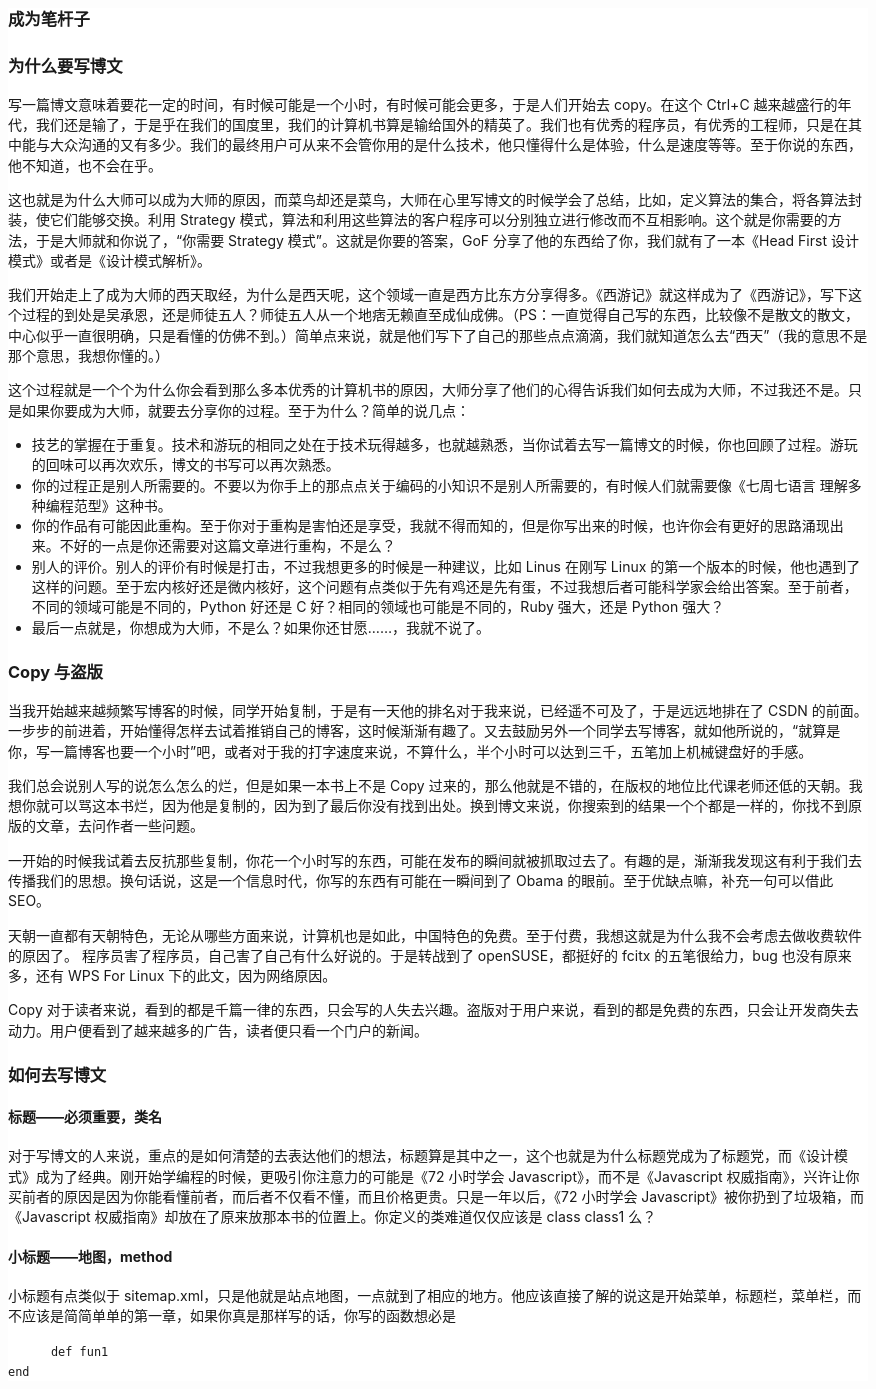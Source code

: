 ### 成为笔杆子

### 为什么要写博文

写一篇博文意味着要花一定的时间，有时候可能是一个小时，有时候可能会更多，于是人们开始去 copy。在这个 Ctrl+C 越来越盛行的年代，我们还是输了，于是乎在我们的国度里，我们的计算机书算是输给国外的精英了。我们也有优秀的程序员，有优秀的工程师，只是在其中能与大众沟通的又有多少。我们的最终用户可从来不会管你用的是什么技术，他只懂得什么是体验，什么是速度等等。至于你说的东西，他不知道，也不会在乎。

这也就是为什么大师可以成为大师的原因，而菜鸟却还是菜鸟，大师在心里写博文的时候学会了总结，比如，定义算法的集合，将各算法封装，使它们能够交换。利用 Strategy 模式，算法和利用这些算法的客户程序可以分别独立进行修改而不互相影响。这个就是你需要的方法，于是大师就和你说了，“你需要 Strategy 模式”。这就是你要的答案，GoF 分享了他的东西给了你，我们就有了一本《Head First 设计模式》或者是《设计模式解析》。

我们开始走上了成为大师的西天取经，为什么是西天呢，这个领域一直是西方比东方分享得多。《西游记》就这样成为了《西游记》，写下这个过程的到处是吴承恩，还是师徒五人？师徒五人从一个地痞无赖直至成仙成佛。（PS：一直觉得自己写的东西，比较像不是散文的散文，中心似乎一直很明确，只是看懂的仿佛不到。）简单点来说，就是他们写下了自己的那些点点滴滴，我们就知道怎么去“西天”（我的意思不是那个意思，我想你懂的。）

这个过程就是一个个为什么你会看到那么多本优秀的计算机书的原因，大师分享了他们的心得告诉我们如何去成为大师，不过我还不是。只是如果你要成为大师，就要去分享你的过程。至于为什么？简单的说几点：

*   技艺的掌握在于重复。技术和游玩的相同之处在于技术玩得越多，也就越熟悉，当你试着去写一篇博文的时候，你也回顾了过程。游玩的回味可以再次欢乐，博文的书写可以再次熟悉。
*   你的过程正是别人所需要的。不要以为你手上的那点点关于编码的小知识不是别人所需要的，有时候人们就需要像《七周七语言 理解多种编程范型》这种书。
*   你的作品有可能因此重构。至于你对于重构是害怕还是享受，我就不得而知的，但是你写出来的时候，也许你会有更好的思路涌现出来。不好的一点是你还需要对这篇文章进行重构，不是么？
*   别人的评价。别人的评价有时候是打击，不过我想更多的时候是一种建议，比如 Linus 在刚写 Linux 的第一个版本的时候，他也遇到了这样的问题。至于宏内核好还是微内核好，这个问题有点类似于先有鸡还是先有蛋，不过我想后者可能科学家会给出答案。至于前者，不同的领域可能是不同的，Python 好还是 C 好？相同的领域也可能是不同的，Ruby 强大，还是 Python 强大？
*   最后一点就是，你想成为大师，不是么？如果你还甘愿……，我就不说了。

### Copy 与盗版

当我开始越来越频繁写博客的时候，同学开始复制，于是有一天他的排名对于我来说，已经遥不可及了，于是远远地排在了 CSDN 的前面。一步步的前进着，开始懂得怎样去试着推销自己的博客，这时候渐渐有趣了。又去鼓励另外一个同学去写博客，就如他所说的，“就算是你，写一篇博客也要一个小时”吧，或者对于我的打字速度来说，不算什么，半个小时可以达到三千，五笔加上机械键盘好的手感。

我们总会说别人写的说怎么怎么的烂，但是如果一本书上不是 Copy 过来的，那么他就是不错的，在版权的地位比代课老师还低的天朝。我想你就可以骂这本书烂，因为他是复制的，因为到了最后你没有找到出处。换到博文来说，你搜索到的结果一个个都是一样的，你找不到原版的文章，去问作者一些问题。

一开始的时候我试着去反抗那些复制，你花一个小时写的东西，可能在发布的瞬间就被抓取过去了。有趣的是，渐渐我发现这有利于我们去传播我们的思想。换句话说，这是一个信息时代，你写的东西有可能在一瞬间到了 Obama 的眼前。至于优缺点嘛，补充一句可以借此 SEO。

天朝一直都有天朝特色，无论从哪些方面来说，计算机也是如此，中国特色的免费。至于付费，我想这就是为什么我不会考虑去做收费软件的原因了。 程序员害了程序员，自己害了自己有什么好说的。于是转战到了 openSUSE，都挺好的 fcitx 的五笔很给力，bug 也没有原来多，还有 WPS For Linux 下的此文，因为网络原因。

Copy 对于读者来说，看到的都是千篇一律的东西，只会写的人失去兴趣。盗版对于用户来说，看到的都是免费的东西，只会让开发商失去动力。用户便看到了越来越多的广告，读者便只看一个门户的新闻。

### 如何去写博文

#### 标题——必须重要，类名

对于写博文的人来说，重点的是如何清楚的去表达他们的想法，标题算是其中之一，这个也就是为什么标题党成为了标题党，而《设计模式》成为了经典。刚开始学编程的时候，更吸引你注意力的可能是《72 小时学会 Javascript》，而不是《Javascript 权威指南》，兴许让你买前者的原因是因为你能看懂前者，而后者不仅看不懂，而且价格更贵。只是一年以后，《72 小时学会 Javascript》被你扔到了垃圾箱，而《Javascript 权威指南》却放在了原来放那本书的位置上。你定义的类难道仅仅应该是 class class1 么？

#### 小标题——地图，method

小标题有点类似于 sitemap.xml，只是他就是站点地图，一点就到了相应的地方。他应该直接了解的说这是开始菜单，标题栏，菜单栏，而不应该是简简单单的第一章，如果你真是那样写的话，你写的函数想必是

```
      def fun1
end

```
